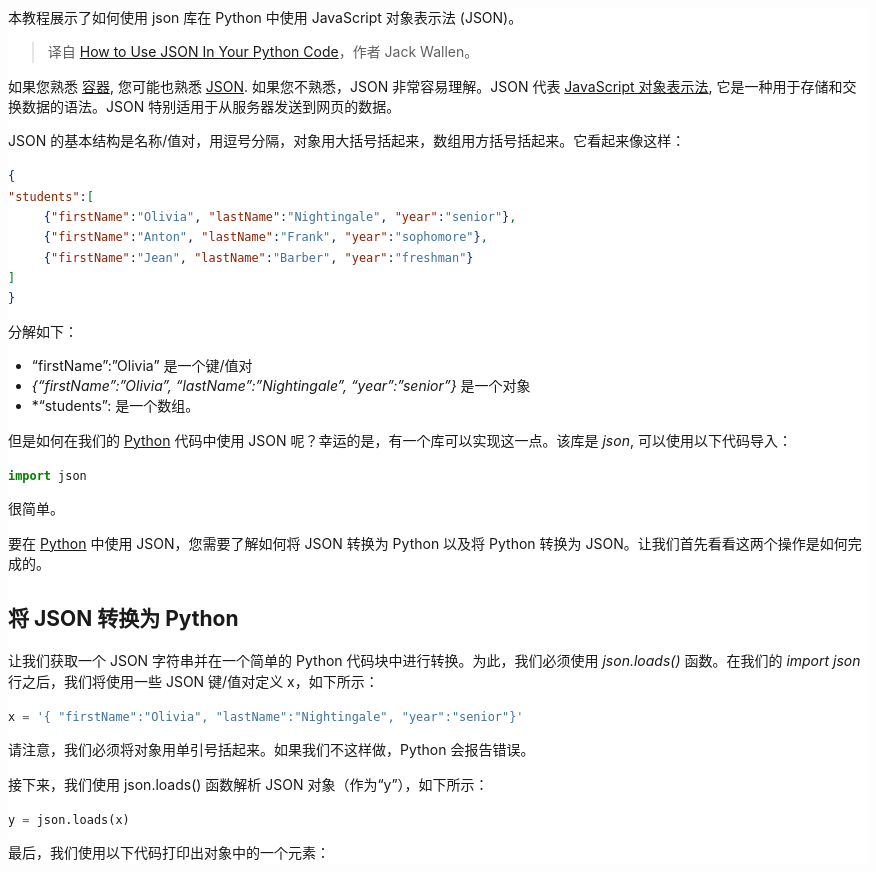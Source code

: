 


本教程展示了如何使用 json 库在 Python 中使用 JavaScript 对象表示法 (JSON)。

> 译自 [How to Use JSON In Your Python Code](https://thenewstack.io/how-to-use-json-in-your-python-code/)，作者 Jack Wallen。

如果您熟悉 [容器](https://thenewstack.io/containers/), 您可能也熟悉 [JSON](https://thenewstack.io/python-for-beginners-how-to-use-json-in-python/). 如果您不熟悉，JSON 非常容易理解。JSON 代表 [JavaScript 对象表示法](https://thenewstack.io/an-introduction-to-json/), 它是一种用于存储和交换数据的语法。JSON 特别适用于从服务器发送到网页的数据。

JSON 的基本结构是名称/值对，用逗号分隔，对象用大括号括起来，数组用方括号括起来。它看起来像这样：

```json
{
"students":[
     {"firstName":"Olivia", "lastName":"Nightingale", "year":"senior"},
     {"firstName":"Anton", "lastName":"Frank", "year":"sophomore"},
     {"firstName":"Jean", "lastName":"Barber", "year":"freshman"}
]
}
```

分解如下：

- “firstName”:”Olivia” 是一个键/值对
- *{“firstName”:”Olivia”, “lastName”:”Nightingale”, “year”:”senior”}* 是一个对象
- *“students”: 是一个数组。

但是如何在我们的 [Python](https://thenewstack.io/python/) 代码中使用 JSON 呢？幸运的是，有一个库可以实现这一点。该库是 *json*, 可以使用以下代码导入：

```python
import json
```

很简单。

要在 [Python](https://thenewstack.io/python/) 中使用 JSON，您需要了解如何将 JSON 转换为 Python 以及将 Python 转换为 JSON。让我们首先看看这两个操作是如何完成的。

## 将 JSON 转换为 Python

让我们获取一个 JSON 字符串并在一个简单的 Python 代码块中进行转换。为此，我们必须使用 *json.loads()* 函数。在我们的 *import json* 行之后，我们将使用一些 JSON 键/值对定义 x，如下所示：

```python
x = '{ "firstName":"Olivia", "lastName":"Nightingale", "year":"senior"}'
```

请注意，我们必须将对象用单引号括起来。如果我们不这样做，Python 会报告错误。

接下来，我们使用 json.loads() 函数解析 JSON 对象（作为“y”），如下所示：

```python
y = json.loads(x)
```

最后，我们使用以下代码打印出对象中的一个元素：
